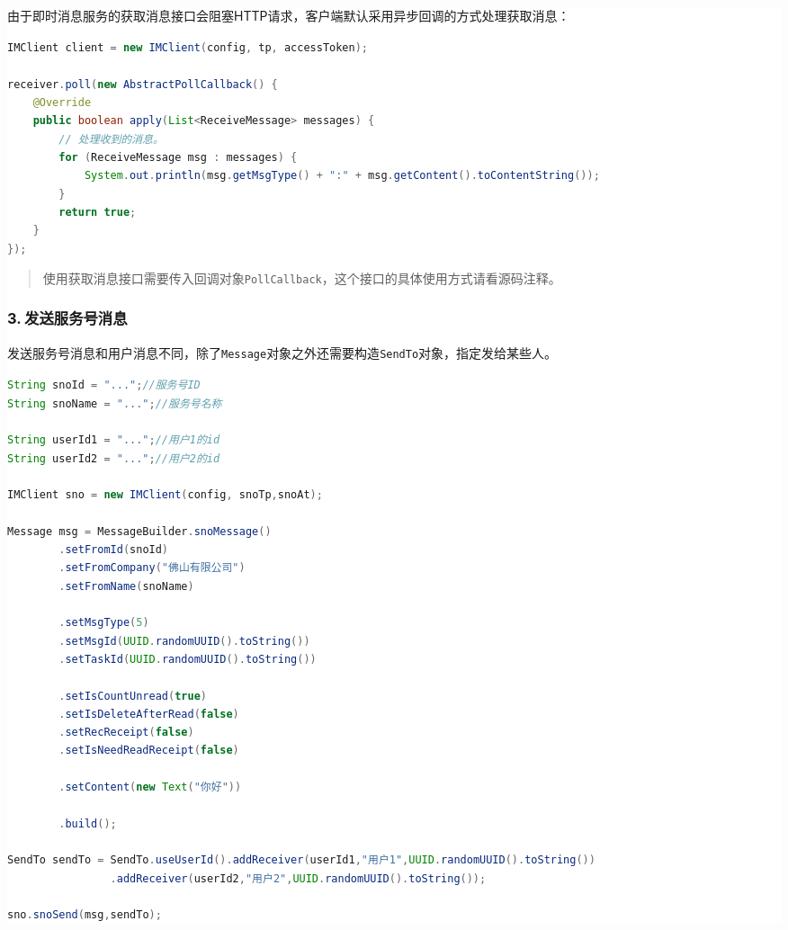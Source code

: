 由于即时消息服务的获取消息接口会阻塞HTTP请求，客户端默认采用异步回调的方式处理获取消息：

```java
IMClient client = new IMClient(config, tp, accessToken);

receiver.poll(new AbstractPollCallback() {
    @Override
    public boolean apply(List<ReceiveMessage> messages) {
        // 处理收到的消息。
        for (ReceiveMessage msg : messages) {
            System.out.println(msg.getMsgType() + ":" + msg.getContent().toContentString());
        }
        return true;
    }
});
```

> 使用获取消息接口需要传入回调对象`PollCallback`，这个接口的具体使用方式请看源码注释。

### 3. 发送服务号消息

发送服务号消息和用户消息不同，除了`Message`对象之外还需要构造`SendTo`对象，指定发给某些人。

```java
String snoId = "...";//服务号ID
String snoName = "...";//服务号名称

String userId1 = "...";//用户1的id
String userId2 = "...";//用户2的id

IMClient sno = new IMClient(config, snoTp,snoAt);

Message msg = MessageBuilder.snoMessage()
        .setFromId(snoId)
        .setFromCompany("佛山有限公司")
        .setFromName(snoName)

        .setMsgType(5)
        .setMsgId(UUID.randomUUID().toString())
        .setTaskId(UUID.randomUUID().toString())

        .setIsCountUnread(true)
        .setIsDeleteAfterRead(false)
        .setRecReceipt(false)
        .setIsNeedReadReceipt(false)

        .setContent(new Text("你好"))

        .build();

SendTo sendTo = SendTo.useUserId().addReceiver(userId1,"用户1",UUID.randomUUID().toString())
                .addReceiver(userId2,"用户2",UUID.randomUUID().toString());

sno.snoSend(msg,sendTo);
```
